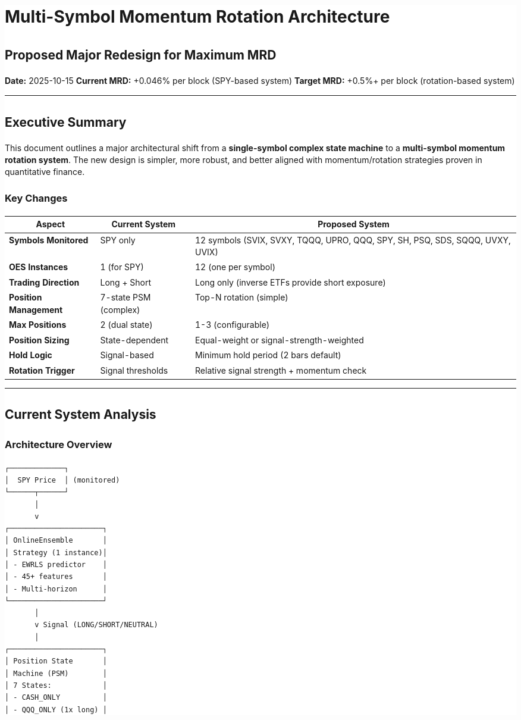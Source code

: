 # Multi-Symbol Momentum Rotation Architecture
## Proposed Major Redesign for Maximum MRD

**Date:** 2025-10-15
**Current MRD:** +0.046% per block (SPY-based system)
**Target MRD:** +0.5%+ per block (rotation-based system)

---

## Executive Summary

This document outlines a major architectural shift from a **single-symbol complex state machine** to a **multi-symbol momentum rotation system**. The new design is simpler, more robust, and better aligned with momentum/rotation strategies proven in quantitative finance.

### Key Changes

| Aspect | Current System | Proposed System |
|--------|---------------|-----------------|
| **Symbols Monitored** | SPY only | 12 symbols (SVIX, SVXY, TQQQ, UPRO, QQQ, SPY, SH, PSQ, SDS, SQQQ, UVXY, UVIX) |
| **OES Instances** | 1 (for SPY) | 12 (one per symbol) |
| **Trading Direction** | Long + Short | Long only (inverse ETFs provide short exposure) |
| **Position Management** | 7-state PSM (complex) | Top-N rotation (simple) |
| **Max Positions** | 2 (dual state) | 1-3 (configurable) |
| **Position Sizing** | State-dependent | Equal-weight or signal-strength-weighted |
| **Hold Logic** | Signal-based | Minimum hold period (2 bars default) |
| **Rotation Trigger** | Signal thresholds | Relative signal strength + momentum check |

---

## Current System Analysis

### Architecture Overview

```
┌─────────────┐
│  SPY Price  │ (monitored)
└──────┬──────┘
       │
       v
┌──────────────────────┐
│ OnlineEnsemble       │
│ Strategy (1 instance)│
│ - EWRLS predictor    │
│ - 45+ features       │
│ - Multi-horizon      │
└──────────────────────┘
       │
       v Signal (LONG/SHORT/NEUTRAL)
       │
┌──────────────────────┐
│ Position State       │
│ Machine (PSM)        │
│ 7 States:            │
│ - CASH_ONLY          │
│ - QQQ_ONLY (1x long) │
```